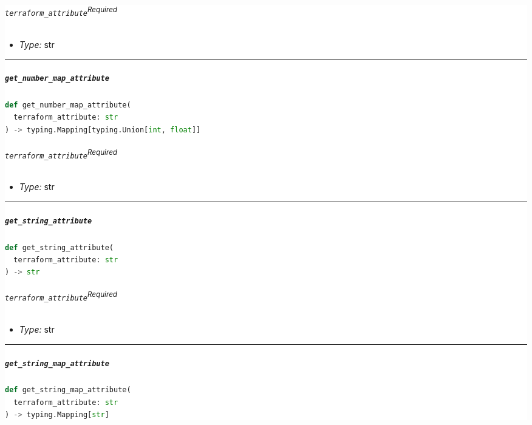 ###### `terraform_attribute`<sup>Required</sup> <a name="terraform_attribute" id="@cdktf/provider-ionoscloud.autoCertificate.AutoCertificate.getNumberListAttribute.parameter.terraformAttribute"></a>

- *Type:* str

---

##### `get_number_map_attribute` <a name="get_number_map_attribute" id="@cdktf/provider-ionoscloud.autoCertificate.AutoCertificate.getNumberMapAttribute"></a>

```python
def get_number_map_attribute(
  terraform_attribute: str
) -> typing.Mapping[typing.Union[int, float]]
```

###### `terraform_attribute`<sup>Required</sup> <a name="terraform_attribute" id="@cdktf/provider-ionoscloud.autoCertificate.AutoCertificate.getNumberMapAttribute.parameter.terraformAttribute"></a>

- *Type:* str

---

##### `get_string_attribute` <a name="get_string_attribute" id="@cdktf/provider-ionoscloud.autoCertificate.AutoCertificate.getStringAttribute"></a>

```python
def get_string_attribute(
  terraform_attribute: str
) -> str
```

###### `terraform_attribute`<sup>Required</sup> <a name="terraform_attribute" id="@cdktf/provider-ionoscloud.autoCertificate.AutoCertificate.getStringAttribute.parameter.terraformAttribute"></a>

- *Type:* str

---

##### `get_string_map_attribute` <a name="get_string_map_attribute" id="@cdktf/provider-ionoscloud.autoCertificate.AutoCertificate.getStringMapAttribute"></a>

```python
def get_string_map_attribute(
  terraform_attribute: str
) -> typing.Mapping[str]
```
